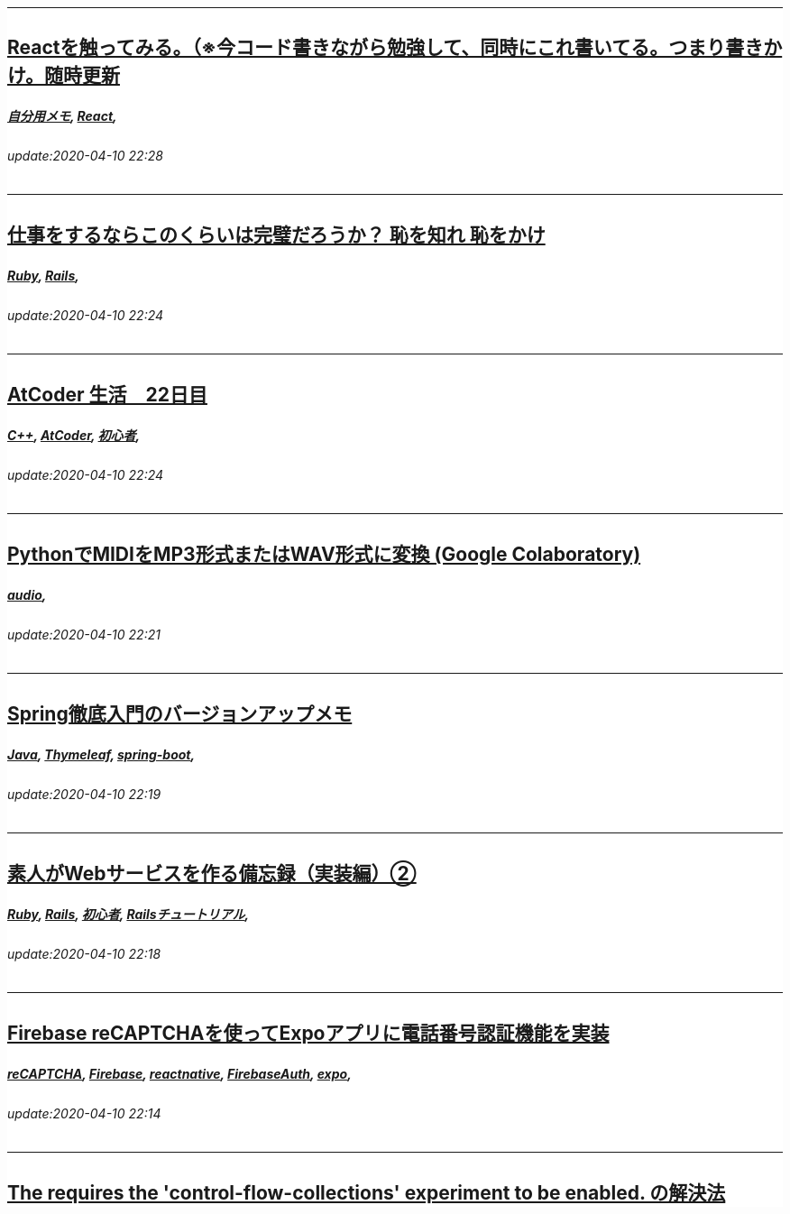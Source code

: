 
---
## [Reactを触ってみる。（※今コード書きながら勉強して、同時にこれ書いてる。つまり書きかけ。随時更新](https://qiita.com/OriverK/items/defc8f3b67ca7be554d5)
##### [自分用メモ](https://qiita.com/tags/自分用メモ), [React](https://qiita.com/tags/React), 
###### update:2020-04-10 22:28
---
## [仕事をするならこのくらいは完璧だろうか？ 恥を知れ 恥をかけ](https://qiita.com/2002-hbn/items/fdcd6a4d84f08d149127)
##### [Ruby](https://qiita.com/tags/Ruby), [Rails](https://qiita.com/tags/Rails), 
###### update:2020-04-10 22:24
---
## [AtCoder 生活　22日目](https://qiita.com/flandrescarlet237/items/6420130da804ba7400b9)
##### [C++](https://qiita.com/tags/C++), [AtCoder](https://qiita.com/tags/AtCoder), [初心者](https://qiita.com/tags/初心者), 
###### update:2020-04-10 22:24
---
## [PythonでMIDIをMP3形式またはWAV形式に変換 (Google Colaboratory)](https://qiita.com/NoriakiOshita/items/7696ce5fa42d4cc02b0c)
##### [audio](https://qiita.com/tags/audio), 
###### update:2020-04-10 22:21
---
## [Spring徹底入門のバージョンアップメモ](https://qiita.com/erimemo14/items/db9dca1aa7872d12f4fe)
##### [Java](https://qiita.com/tags/Java), [Thymeleaf](https://qiita.com/tags/Thymeleaf), [spring-boot](https://qiita.com/tags/spring-boot), 
###### update:2020-04-10 22:19
---
## [素人がWebサービスを作る備忘録（実装編）②](https://qiita.com/bArUsan1Gou/items/8eab4a8e8c395a9fd621)
##### [Ruby](https://qiita.com/tags/Ruby), [Rails](https://qiita.com/tags/Rails), [初心者](https://qiita.com/tags/初心者), [Railsチュートリアル](https://qiita.com/tags/Railsチュートリアル), 
###### update:2020-04-10 22:18
---
## [Firebase reCAPTCHAを使ってExpoアプリに電話番号認証機能を実装](https://qiita.com/mildsummer/items/81d0d2914c35473212b2)
##### [reCAPTCHA](https://qiita.com/tags/reCAPTCHA), [Firebase](https://qiita.com/tags/Firebase), [reactnative](https://qiita.com/tags/reactnative), [FirebaseAuth](https://qiita.com/tags/FirebaseAuth), [expo](https://qiita.com/tags/expo), 
###### update:2020-04-10 22:14
---
## [The requires the 'control-flow-collections' experiment to be enabled. の解決法](https://qiita.com/masa-321/items/89c7d88a74dcad60e000)